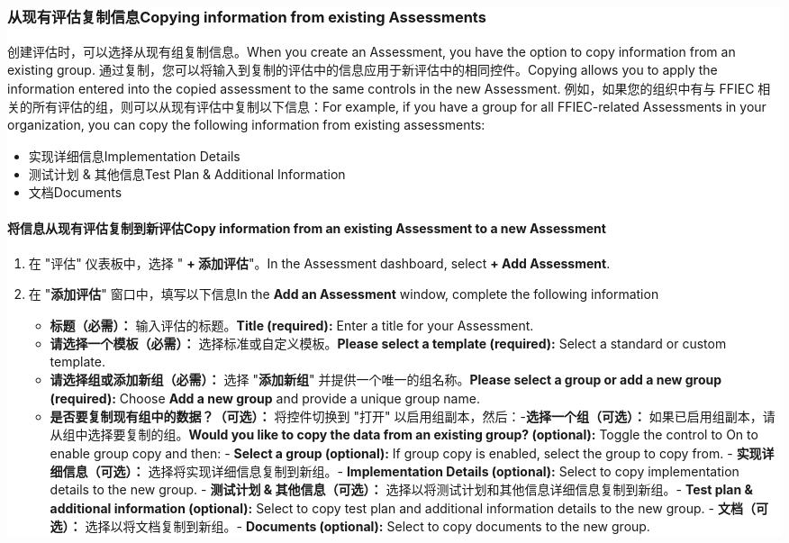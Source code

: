 ### <a name="copying-information-from-existing-assessments"></a><span data-ttu-id="a9748-305">从现有评估复制信息</span><span class="sxs-lookup"><span data-stu-id="a9748-305">Copying information from existing Assessments</span></span>

<span data-ttu-id="a9748-306">创建评估时，可以选择从现有组复制信息。</span><span class="sxs-lookup"><span data-stu-id="a9748-306">When you create an Assessment, you have the option to copy information from an existing group.</span></span> <span data-ttu-id="a9748-307">通过复制，您可以将输入到复制的评估中的信息应用于新评估中的相同控件。</span><span class="sxs-lookup"><span data-stu-id="a9748-307">Copying allows you to apply the information entered into the copied assessment to the same controls in the new Assessment.</span></span> <span data-ttu-id="a9748-308">例如，如果您的组织中有与 FFIEC 相关的所有评估的组，则可以从现有评估中复制以下信息：</span><span class="sxs-lookup"><span data-stu-id="a9748-308">For example, if you have a group for all FFIEC-related Assessments in your organization, you can copy the following information from existing assessments:</span></span>

- <span data-ttu-id="a9748-309">实现详细信息</span><span class="sxs-lookup"><span data-stu-id="a9748-309">Implementation Details</span></span>
- <span data-ttu-id="a9748-310">测试计划 & 其他信息</span><span class="sxs-lookup"><span data-stu-id="a9748-310">Test Plan & Additional Information</span></span>
- <span data-ttu-id="a9748-311">文档</span><span class="sxs-lookup"><span data-stu-id="a9748-311">Documents</span></span>

#### <a name="copy-information-from-an-existing-assessment-to-a-new-assessment"></a><span data-ttu-id="a9748-312">将信息从现有评估复制到新评估</span><span class="sxs-lookup"><span data-stu-id="a9748-312">Copy information from an existing Assessment to a new Assessment</span></span>
  
1. <span data-ttu-id="a9748-313">在 "评估" 仪表板中，选择 " **+ 添加评估**"。</span><span class="sxs-lookup"><span data-stu-id="a9748-313">In the Assessment dashboard, select **+ Add Assessment**.</span></span>
    
2. <span data-ttu-id="a9748-314">在 "**添加评估**" 窗口中，填写以下信息</span><span class="sxs-lookup"><span data-stu-id="a9748-314">In the **Add an Assessment** window, complete the following information</span></span>

    - <span data-ttu-id="a9748-315">**标题（必需）：** 输入评估的标题。</span><span class="sxs-lookup"><span data-stu-id="a9748-315">**Title (required):** Enter a title for your Assessment.</span></span>
    - <span data-ttu-id="a9748-316">**请选择一个模板（必需）：** 选择标准或自定义模板。</span><span class="sxs-lookup"><span data-stu-id="a9748-316">**Please select a template (required):** Select a standard or custom template.</span></span>
    - <span data-ttu-id="a9748-317">**请选择组或添加新组（必需）：** 选择 "**添加新组**" 并提供一个唯一的组名称。</span><span class="sxs-lookup"><span data-stu-id="a9748-317">**Please select a group or add a new group (required):** Choose **Add a new group** and provide a unique group name.</span></span>
    - <span data-ttu-id="a9748-318">**是否要复制现有组中的数据？（可选）：** 将控件切换到 "打开" 以启用组副本，然后：-**选择一个组（可选）：** 如果已启用组副本，请从组中选择要复制的组。</span><span class="sxs-lookup"><span data-stu-id="a9748-318">**Would you like to copy the data from an existing group? (optional):** Toggle the control to On to enable group copy and then: - **Select a group (optional):** If group copy is enabled, select the group to copy from.</span></span>
            <span data-ttu-id="a9748-319">- **实现详细信息（可选）：** 选择将实现详细信息复制到新组。</span><span class="sxs-lookup"><span data-stu-id="a9748-319">- **Implementation Details (optional):** Select to copy implementation details to the new group.</span></span>
            <span data-ttu-id="a9748-320">- **测试计划 & 其他信息（可选）：** 选择以将测试计划和其他信息详细信息复制到新组。</span><span class="sxs-lookup"><span data-stu-id="a9748-320">- **Test plan & additional information (optional):** Select to copy test plan and additional information details to the new group.</span></span>
            <span data-ttu-id="a9748-321">- **文档（可选）：** 选择以将文档复制到新组。</span><span class="sxs-lookup"><span data-stu-id="a9748-321">- **Documents (optional):** Select to copy documents to the new group.</span></span>
